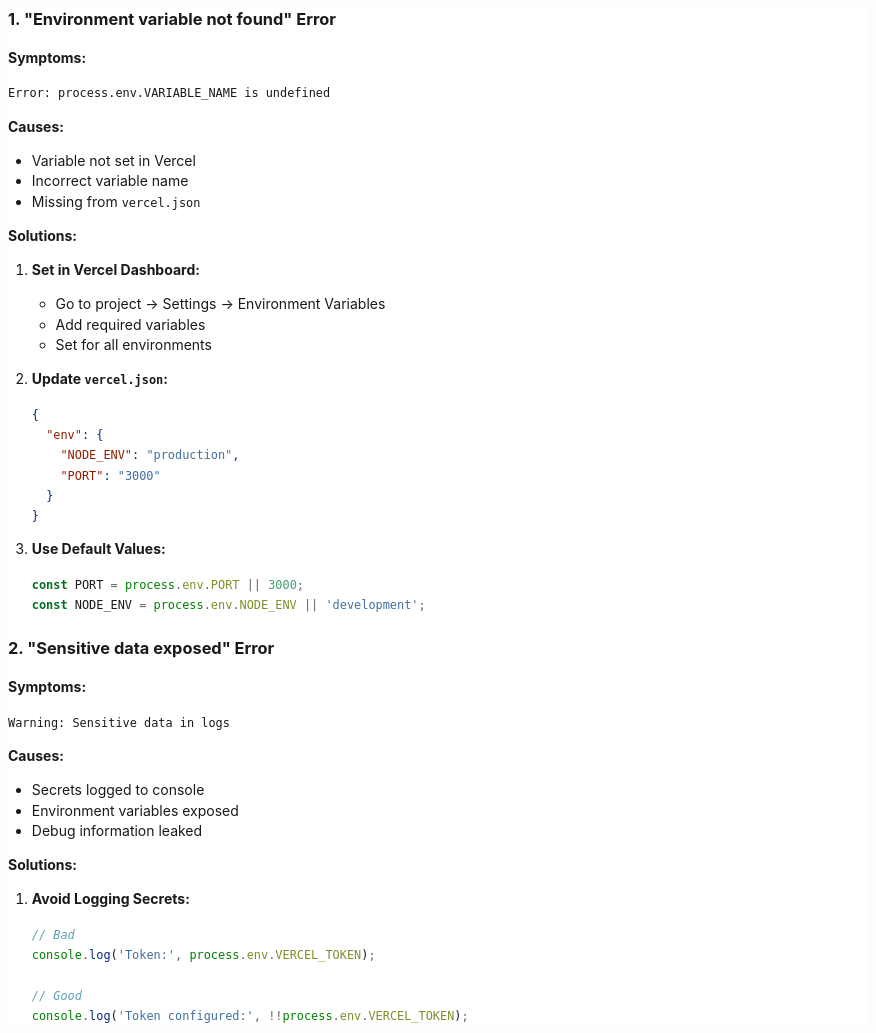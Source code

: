 ### 1. "Environment variable not found" Error

**Symptoms:**
```
Error: process.env.VARIABLE_NAME is undefined
```

**Causes:**
- Variable not set in Vercel
- Incorrect variable name
- Missing from `vercel.json`

**Solutions:**
1. **Set in Vercel Dashboard:**
   - Go to project → Settings → Environment Variables
   - Add required variables
   - Set for all environments

2. **Update `vercel.json`:**
   ```json
   {
     "env": {
       "NODE_ENV": "production",
       "PORT": "3000"
     }
   }
   ```

3. **Use Default Values:**
   ```javascript
   const PORT = process.env.PORT || 3000;
   const NODE_ENV = process.env.NODE_ENV || 'development';
   ```

### 2. "Sensitive data exposed" Error

**Symptoms:**
```
Warning: Sensitive data in logs
```

**Causes:**
- Secrets logged to console
- Environment variables exposed
- Debug information leaked

**Solutions:**
1. **Avoid Logging Secrets:**
   ```javascript
   // Bad
   console.log('Token:', process.env.VERCEL_TOKEN);
   
   // Good
   console.log('Token configured:', !!process.env.VERCEL_TOKEN);
   ```
